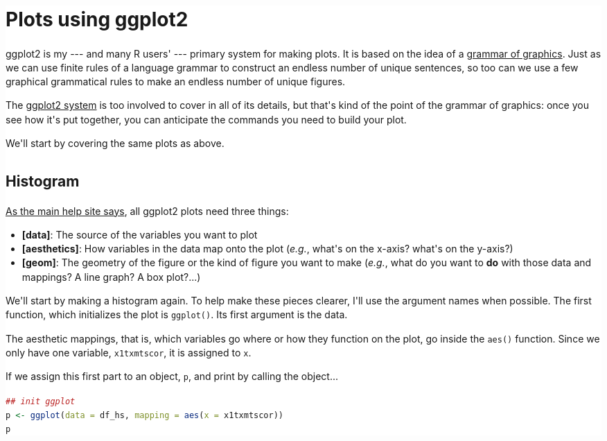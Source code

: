# Plots using ggplot2


ggplot2 is my --- and many R users' --- primary system for making
plots. It is based on the idea of a [grammar of
graphics](https://www.springer.com/gp/book/9780387245447). Just as we
can use finite rules of a language grammar to construct an endless
number of unique sentences, so too can we use a few graphical
grammatical rules to make an endless number of unique figures.

The [ggplot2 system](http://ggplot2.tidyverse.org/reference/) is too
involved to cover in all of its details, but that's kind of the point
of the grammar of graphics: once you see how it's put together, you
can anticipate the commands you need to build your plot.

We'll start by covering the same plots as above.

## Histogram


[As the main help site says](http://ggplot2.tidyverse.org), all
ggplot2 plots need three things:

* **[data]**: The source of the variables you want to plot
* **[aesthetics]**: How variables in the data map onto the plot
  (_e.g._, what's on the x-axis? what's on the y-axis?)
* **[geom]**: The geometry of the figure or the kind of figure you
  want to make (_e.g._, what do you want to **do** with those data and
  mappings? A line graph? A box plot?...)

We'll start by making a histogram again. To help make these pieces
clearer, I'll use the argument names when possible. The first
function, which initializes the plot is `ggplot()`. Its first
argument is the data. 

The aesthetic mappings, that is, which variables go where or how they
function on the plot, go inside the `aes()` function. Since we only
have one variable, `x1txmtscor`, it is assigned to `x`.

If we assign this first part to an object, `p`, and print by calling
the object...


```r
## init ggplot 
p <- ggplot(data = df_hs, mapping = aes(x = x1txmtscor))
p
```
